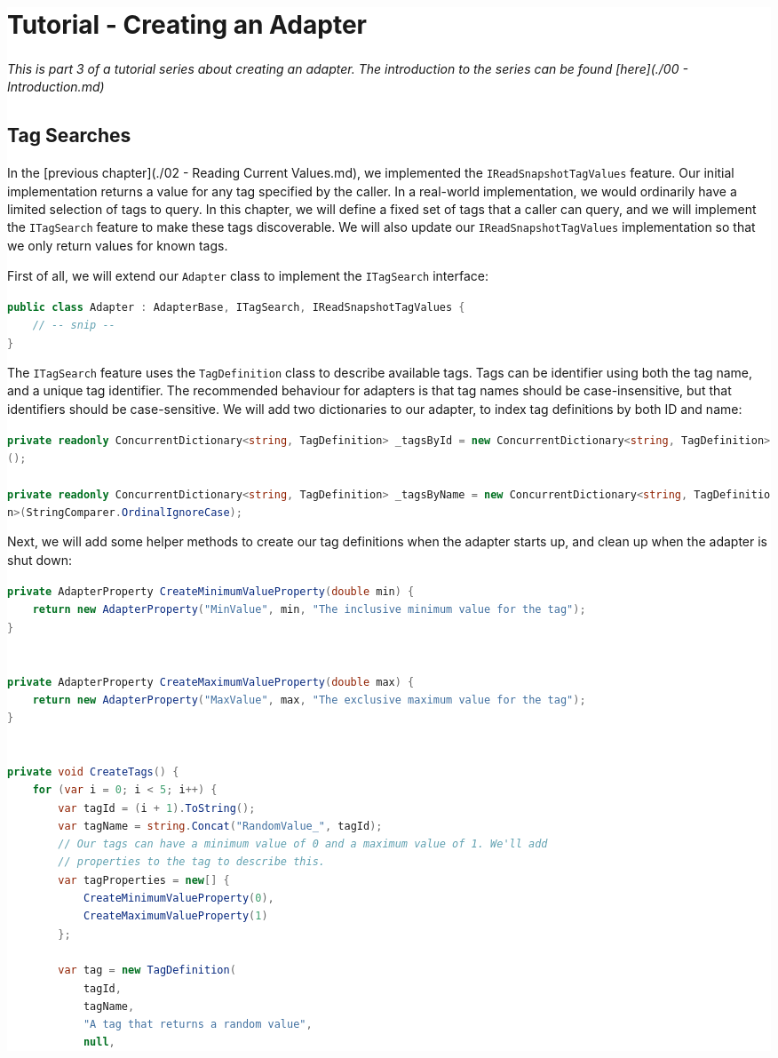 # Tutorial - Creating an Adapter

_This is part 3 of a tutorial series about creating an adapter. The introduction to the series can be found [here](./00 - Introduction.md)_


## Tag Searches

In the [previous chapter](./02 - Reading Current Values.md), we implemented the `IReadSnapshotTagValues` feature. Our initial implementation returns a value for any tag specified by the caller. In a real-world implementation, we would ordinarily have a limited selection of tags to query. In this chapter, we will define a fixed set of tags that a caller can query, and we will implement the `ITagSearch` feature to make these tags discoverable. We will also update our `IReadSnapshotTagValues` implementation so that we only return values for known tags.

First of all, we will extend our `Adapter` class to implement the `ITagSearch` interface:

```csharp
public class Adapter : AdapterBase, ITagSearch, IReadSnapshotTagValues {
    // -- snip --
}
```

The `ITagSearch` feature uses the `TagDefinition` class to describe available tags. Tags can be identifier using both the tag name, and a unique tag identifier. The recommended behaviour for adapters is that tag names should be case-insensitive, but that identifiers should be case-sensitive. We will add two dictionaries to our adapter, to index tag definitions by both ID and name:

```csharp
private readonly ConcurrentDictionary<string, TagDefinition> _tagsById = new ConcurrentDictionary<string, TagDefinition>();

private readonly ConcurrentDictionary<string, TagDefinition> _tagsByName = new ConcurrentDictionary<string, TagDefinition>(StringComparer.OrdinalIgnoreCase);
```

Next, we will add some helper methods to create our tag definitions when the adapter starts up, and clean up when the adapter is shut down:

```csharp
private AdapterProperty CreateMinimumValueProperty(double min) {
    return new AdapterProperty("MinValue", min, "The inclusive minimum value for the tag");
}


private AdapterProperty CreateMaximumValueProperty(double max) {
    return new AdapterProperty("MaxValue", max, "The exclusive maximum value for the tag");
}


private void CreateTags() {
    for (var i = 0; i < 5; i++) {
        var tagId = (i + 1).ToString();
        var tagName = string.Concat("RandomValue_", tagId);
        // Our tags can have a minimum value of 0 and a maximum value of 1. We'll add 
        // properties to the tag to describe this.
        var tagProperties = new[] { 
            CreateMinimumValueProperty(0),
            CreateMaximumValueProperty(1)
        };

        var tag = new TagDefinition(
            tagId,
            tagName,
            "A tag that returns a random value",
            null,
```